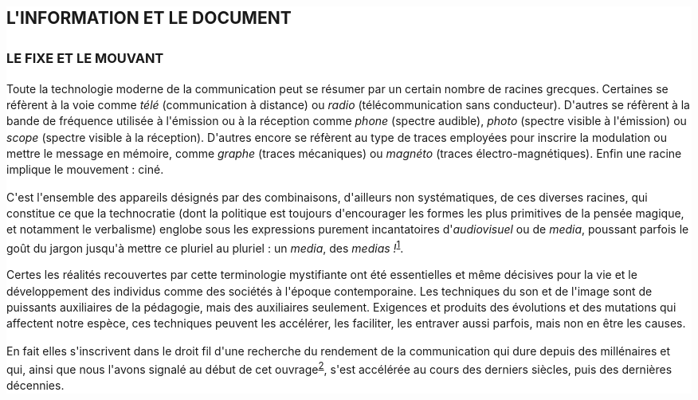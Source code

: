 ## L'INFORMATION ET LE DOCUMENT

### LE FIXE ET LE MOUVANT

Toute la technologie moderne de la communication peut se résumer par un certain nombre de racines grecques. Certaines se réfèrent à la voie comme *télé* (communication à distance) ou *radio* (télécommunication sans conducteur). D'autres se réfèrent à la bande de fréquence utilisée à l'émission ou à la réception comme *phone* (spectre audible), *photo* (spectre visible à l'émission) ou *scope* (spectre visible à la réception). D'autres encore se réfèrent au type de traces employées pour inscrire la modulation ou mettre le message en mémoire, comme *graphe* (traces mécaniques) ou *magnéto* (traces électro-magnétiques). Enfin une racine implique le mouvement : ciné.

C'est l'ensemble des appareils désignés par des combinaisons, d'ailleurs non systématiques, de ces diverses racines, qui constitue ce que la technocratie (dont la politique est toujours d'encourager les formes les plus primitives de la pensée magique, et notamment le verba­lisme) englobe sous les expressions purement incantatoires d'*audio­visuel* ou de *media*, poussant parfois le goût du jargon jusqu'à mettre ce pluriel au pluriel : un *media*, des *medias !*<sup id="a1">[1](#f1)</sup>.

Certes les réalités recouvertes par cette terminologie mystifiante ont été essentielles et même décisives pour la vie et le développement des individus comme des sociétés à l'époque contemporaine. Les techniques du son et de l'image sont de puissants auxiliaires de la péda­gogie, mais des auxiliaires seulement. Exigences et produits des évolutions et des mutations qui affectent notre espèce, ces techniques peuvent les accélérer, les faciliter, les entraver aussi parfois, mais non en être les causes.

En fait elles s'inscrivent dans le droit fil d'une recherche du rendement de la communication qui dure depuis des millénaires et qui, ainsi que nous l'avons signalé au début de cet ouvrage<sup id="a2">[2](#f2)</sup>, s'est accélérée au cours des derniers siècles, puis des dernières décennies.
